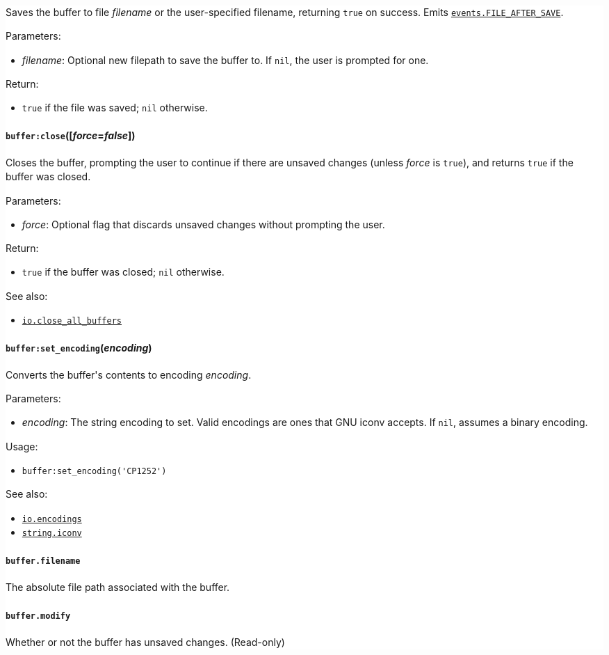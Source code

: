 Saves the buffer to file *filename* or the user-specified filename, returning `true`
on success.
Emits [`events.FILE_AFTER_SAVE`](#events.FILE_AFTER_SAVE).

Parameters:

- *filename*:  Optional new filepath to save the buffer to. If `nil`, the user is
	prompted for one.

Return:

- `true` if the file was saved; `nil` otherwise.

<a id="buffer.close"></a>
#### `buffer:close`([*force*=*false*])

Closes the buffer, prompting the user to continue if there are unsaved changes (unless *force*
is `true`), and returns `true` if the buffer was closed.

Parameters:

- *force*:  Optional flag that discards unsaved changes without prompting the user.

Return:

- `true` if the buffer was closed; `nil` otherwise.

See also:

- [`io.close_all_buffers`](#io.close_all_buffers)

<a id="buffer.set_encoding"></a>
#### `buffer:set_encoding`(*encoding*)

Converts the buffer's contents to encoding *encoding*.

Parameters:

- *encoding*:  The string encoding to set. Valid encodings are ones that GNU iconv accepts. If
	`nil`, assumes a binary encoding.

Usage:

- `buffer:set_encoding('CP1252')
`

See also:

- [`io.encodings`](#io.encodings)
- [`string.iconv`](#string.iconv)

<a id="buffer.filename"></a>
#### `buffer.filename` 

The absolute file path associated with the buffer.

<a id="buffer.modify"></a>
#### `buffer.modify` 

Whether or not the buffer has unsaved changes. (Read-only)


[Appendix]: manual.html#terminal-version-compatibility